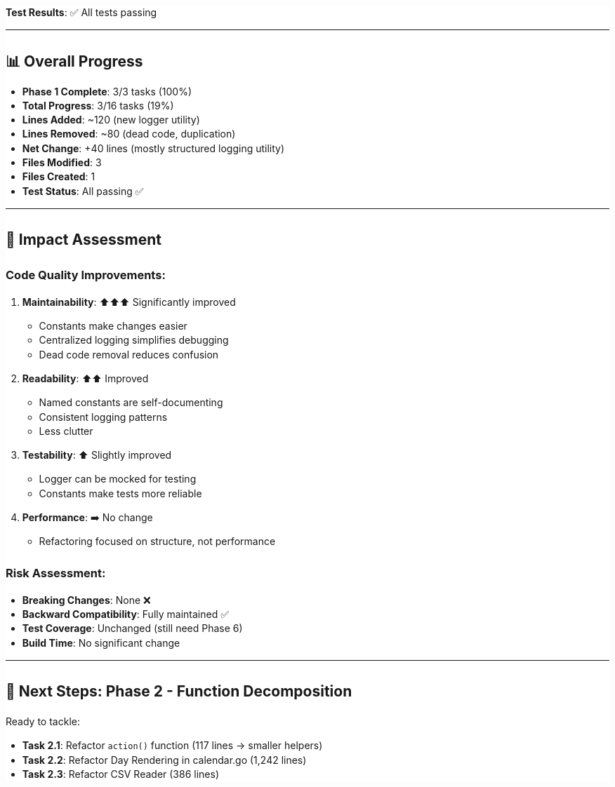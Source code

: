 **Test Results**: ✅ All tests passing

---

## 📊 Overall Progress

- **Phase 1 Complete**: 3/3 tasks (100%)
- **Total Progress**: 3/16 tasks (19%)
- **Lines Added**: ~120 (new logger utility)
- **Lines Removed**: ~80 (dead code, duplication)
- **Net Change**: +40 lines (mostly structured logging utility)
- **Files Modified**: 3
- **Files Created**: 1
- **Test Status**: All passing ✅

---

## 🎯 Impact Assessment

### Code Quality Improvements:
1. **Maintainability**: ⬆️⬆️⬆️ Significantly improved
   - Constants make changes easier
   - Centralized logging simplifies debugging
   - Dead code removal reduces confusion

2. **Readability**: ⬆️⬆️ Improved
   - Named constants are self-documenting
   - Consistent logging patterns
   - Less clutter

3. **Testability**: ⬆️ Slightly improved
   - Logger can be mocked for testing
   - Constants make tests more reliable

4. **Performance**: ➡️ No change
   - Refactoring focused on structure, not performance

### Risk Assessment:
- **Breaking Changes**: None ❌
- **Backward Compatibility**: Fully maintained ✅
- **Test Coverage**: Unchanged (still need Phase 6)
- **Build Time**: No significant change

---

## 🚀 Next Steps: Phase 2 - Function Decomposition

Ready to tackle:
- **Task 2.1**: Refactor `action()` function (117 lines → smaller helpers)
- **Task 2.2**: Refactor Day Rendering in calendar.go (1,242 lines)
- **Task 2.3**: Refactor CSV Reader (386 lines)
